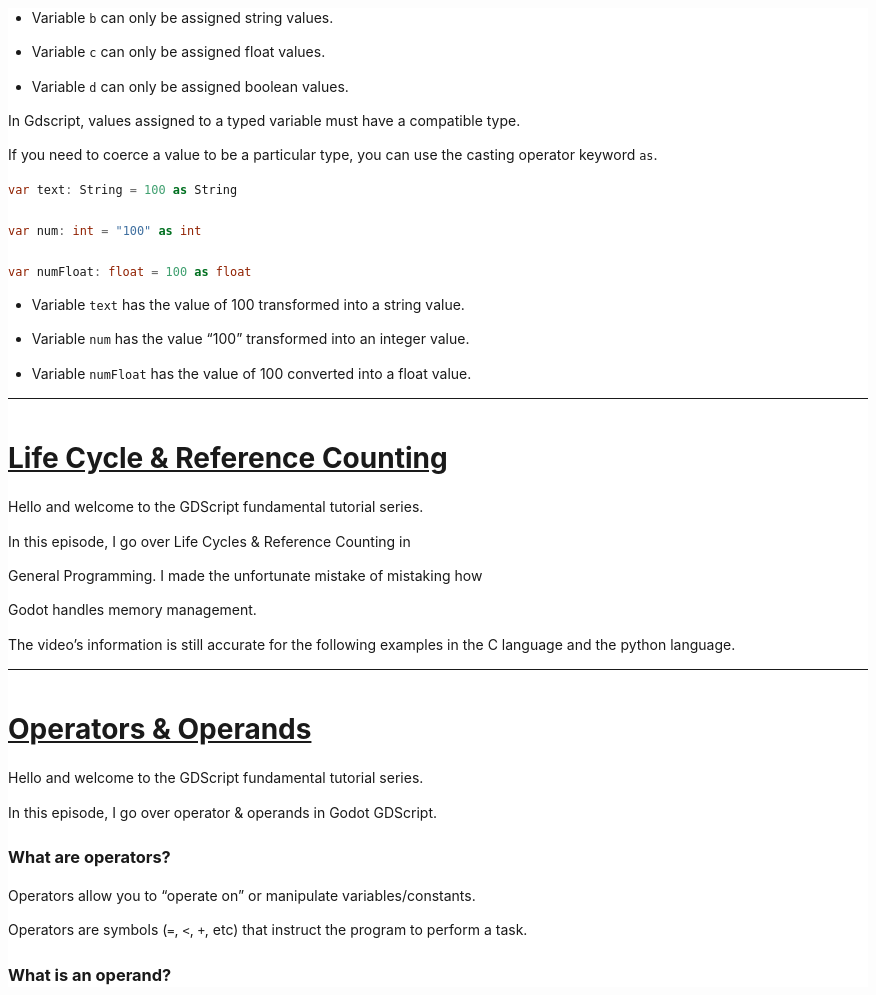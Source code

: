 - Variable `b` can only be assigned string values.

- Variable `c` can only be assigned float values.

- Variable `d` can only be assigned boolean values.

In Gdscript, values assigned to a typed variable must have a compatible type.

If you need to coerce a value to be a particular type, you can use the casting operator keyword `as`.

```csharp
var text: String = 100 as String

var num: int = "100" as int

var numFloat: float = 100 as float
```

- Variable `text` has the value of 100 transformed into a string value.

- Variable `num` has the value “100” transformed into an integer value.

- Variable `numFloat` has the value of 100 converted into a float value.

---
# [Life Cycle & Reference Counting](https://godottutorials.com/courses/introduction-to-gdscript/godot-tutorials-gdscript-1-2)

Hello and welcome to the GDScript fundamental tutorial series.

In this episode, I go over Life Cycles & Reference Counting in

General Programming. I made the unfortunate mistake of mistaking how

Godot handles memory management.

The video’s information is still accurate for the following examples in the C language and the python language.

---
# [Operators & Operands](https://godottutorials.com/courses/introduction-to-gdscript/godot-tutorials-gdscript-02)

Hello and welcome to the GDScript fundamental tutorial series.

In this episode, I go over operator & operands in Godot GDScript.

### What are operators?

Operators allow you to “operate on” or manipulate variables/constants.

Operators are symbols (`=`, `<`, `+`, etc) that instruct the program to perform a task.

### What is an operand?

